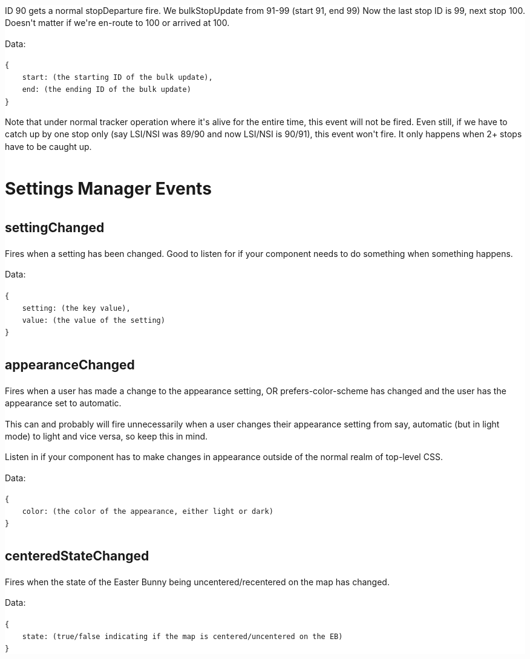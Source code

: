 ID 90 gets a normal stopDeparture fire.
We bulkStopUpdate from 91-99 (start 91, end 99)
Now the last stop ID is 99, next stop 100. Doesn't matter if we're en-route to 100 or arrived at 100.

Data:
```
{
    start: (the starting ID of the bulk update),
    end: (the ending ID of the bulk update)
}
```

Note that under normal tracker operation where it's alive for the entire time, this event will not be fired. Even still, if we have to catch up by one stop only (say LSI/NSI was 89/90 and now LSI/NSI is 90/91), this event won't fire. It only happens when 2+ stops have to be caught up.

# Settings Manager Events

## settingChanged
Fires when a setting has been changed. Good to listen for if your component needs to do something when something happens.

Data: 
```
{
    setting: (the key value), 
    value: (the value of the setting)
}
```

## appearanceChanged
Fires when a user has made a change to the appearance setting, OR prefers-color-scheme has changed and the user has the appearance set to automatic.

This can and probably will fire unnecessarily when a user changes their appearance setting from say, automatic (but in light mode) to light and vice versa, so keep this in mind.

Listen in if your component has to make changes in appearance outside of the normal realm of top-level CSS.

Data: 
```
{
    color: (the color of the appearance, either light or dark)
}
```

## centeredStateChanged
Fires when the state of the Easter Bunny being uncentered/recentered on the map has changed.

Data: 
```
{
    state: (true/false indicating if the map is centered/uncentered on the EB)
}
```
